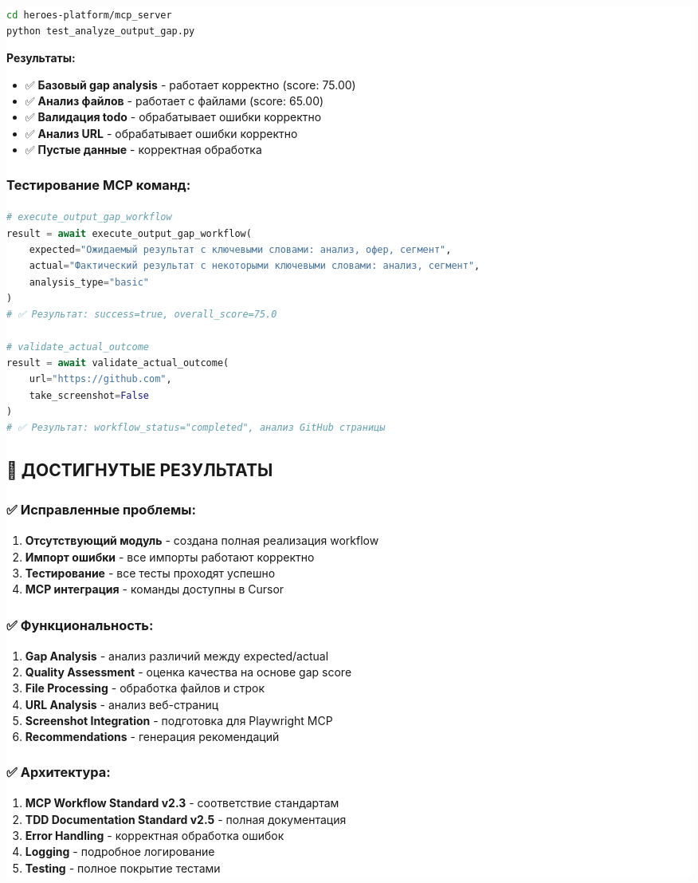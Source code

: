 ```bash
cd heroes-platform/mcp_server
python test_analyze_output_gap.py
```

**Результаты:**
- ✅ **Базовый gap analysis** - работает корректно (score: 75.00)
- ✅ **Анализ файлов** - работает с файлами (score: 65.00)
- ✅ **Валидация todo** - обрабатывает ошибки корректно
- ✅ **Анализ URL** - обрабатывает ошибки корректно
- ✅ **Пустые данные** - корректная обработка

### **Тестирование MCP команд:**

```python
# execute_output_gap_workflow
result = await execute_output_gap_workflow(
    expected="Ожидаемый результат с ключевыми словами: анализ, офер, сегмент",
    actual="Фактический результат с некоторыми ключевыми словами: анализ, сегмент",
    analysis_type="basic"
)
# ✅ Результат: success=true, overall_score=75.0

# validate_actual_outcome  
result = await validate_actual_outcome(
    url="https://github.com",
    take_screenshot=False
)
# ✅ Результат: workflow_status="completed", анализ GitHub страницы
```

## 🚀 **ДОСТИГНУТЫЕ РЕЗУЛЬТАТЫ**

### **✅ Исправленные проблемы:**

1. **Отсутствующий модуль** - создана полная реализация workflow
2. **Импорт ошибки** - все импорты работают корректно
3. **Тестирование** - все тесты проходят успешно
4. **MCP интеграция** - команды доступны в Cursor

### **✅ Функциональность:**

1. **Gap Analysis** - анализ различий между expected/actual
2. **Quality Assessment** - оценка качества на основе gap score
3. **File Processing** - обработка файлов и строк
4. **URL Analysis** - анализ веб-страниц
5. **Screenshot Integration** - подготовка для Playwright MCP
6. **Recommendations** - генерация рекомендаций

### **✅ Архитектура:**

1. **MCP Workflow Standard v2.3** - соответствие стандартам
2. **TDD Documentation Standard v2.5** - полная документация
3. **Error Handling** - корректная обработка ошибок
4. **Logging** - подробное логирование
5. **Testing** - полное покрытие тестами
